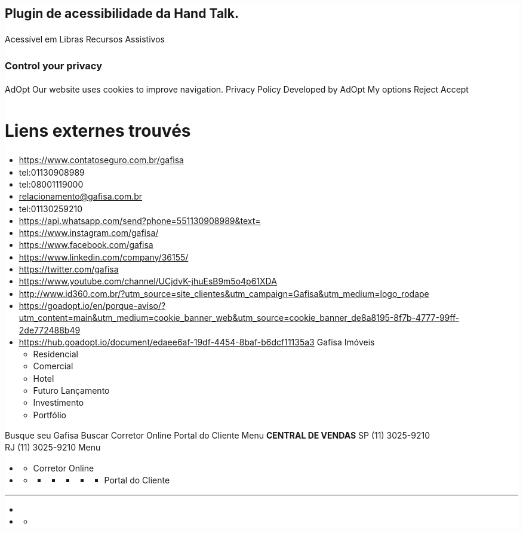 ## Plugin de acessibilidade da Hand Talk.
Acessível em Libras
Recursos Assistivos
### Control your privacy
AdOpt
Our website uses cookies to improve navigation. Privacy Policy Developed by AdOpt
My options Reject Accept


# Liens externes trouvés
- https://www.contatoseguro.com.br/gafisa
- tel:01130908989
- tel:08001119000
- relacionamento@gafisa.com.br
- tel:01130259210
- https://api.whatsapp.com/send?phone=551130908989&text=
- https://www.instagram.com/gafisa/
- https://www.facebook.com/gafisa
- https://www.linkedin.com/company/36155/
- https://twitter.com/gafisa
- https://www.youtube.com/channel/UCjdvK-jhuEsB9m5o4p61XDA
- http://www.id360.com.br/?utm_source=site_clientes&utm_campaign=Gafisa&utm_medium=logo_rodape
- https://goadopt.io/en/porque-aviso/?utm_content=main&utm_medium=cookie_banner_web&utm_source=cookie_banner_de8a8195-8f7b-4777-99ff-2de772488b49
- https://hub.goadopt.io/document/edaee6af-19df-4454-8baf-b6dcf11135a3
Gafisa
Imóveis 
  * Residencial
  * Comercial
  * Hotel
  * Futuro Lançamento 
  * Investimento
  * Portfólio


Busque seu Gafisa Buscar
Corretor Online Portal do Cliente
Menu
**CENTRAL DE VENDAS** SP (11) 3025-9210   
RJ (11) 3025-9210
Menu
  *   * Corretor Online
  *   *   *   *   *   *   * Portal do Cliente
  *   *   *   *   *   *   *   
  

  *   
  
  

  *   * 
